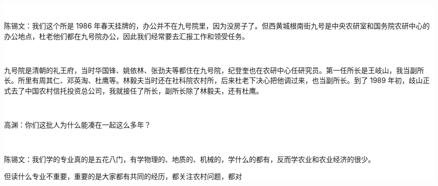   </span>
 </p>
 <p class="p1">
  <span class="s1">
  </span>
  <br/>
 </p>
 <p class="p2">
  <span class="s1">
   陈锡文：我们这个所是
  </span>
  <span class="s2">
   1986
  </span>
  <span class="s1">
   年春天挂牌的，办公并不在九号院里，因为没房子了。但西黄城根南街九号是中央农研室和国务院农研中心的办公地点，杜老他们都在九号院办公，因此我们经常要去汇报工作和领受任务。
  </span>
 </p>
 <p class="p1">
  <span class="s1">
  </span>
  <br/>
 </p>
 <p class="p2">
  <span class="s1">
   九号院是清朝的礼王府，当时华国锋、姚依林、张劲夫等都住在九号院，纪登奎也在农研中心任研究员。第一任所长是王岐山，我当副所长。所里有周其仁、邓英淘、杜鹰等。林毅夫当时还在社科院农村所，后来杜老下决心把他调过来，也当副所长。到了
  </span>
  <span class="s2">
   1989
  </span>
  <span class="s1">
   年初，歧山正式去了中国农村信托投资总公司，我就接任了所长，副所长除了林毅夫，还有杜鹰。
  </span>
 </p>
 <p class="p1">
  <span class="s1">
  </span>
  <br/>
 </p>
 <p class="p2">
  <span class="s1">
   高渊：你们这批人为什么能凑在一起这么多年？
  </span>
 </p>
 <p class="p1">
  <span class="s1">
  </span>
  <br/>
 </p>
 <p class="p2">
  <span class="s1">
   陈锡文：我们学的专业真的是五花八门，有学物理的、地质的、机械的，学什么的都有，反而学农业和农业经济的很少。
  </span>
 </p>
 <p class="p1">
  <span class="s1">
   <span class="Apple-converted-space">
   </span>
  </span>
 </p>
 <p class="p2">
  <span class="s1">
   但读什么专业不重要，重要的是大家都有共同的经历，都关注农村问题，都对